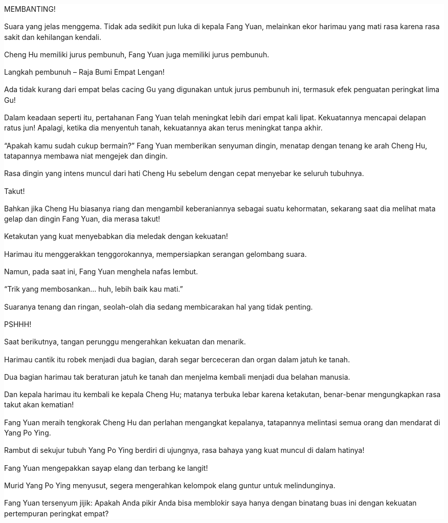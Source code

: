 MEMBANTING!



Suara yang jelas menggema. Tidak ada sedikit pun luka di kepala Fang Yuan, melainkan ekor harimau yang mati rasa karena rasa sakit dan kehilangan kendali.

Cheng Hu memiliki jurus pembunuh, Fang Yuan juga memiliki jurus pembunuh.

Langkah pembunuh – Raja Bumi Empat Lengan!

Ada tidak kurang dari empat belas cacing Gu yang digunakan untuk jurus pembunuh ini, termasuk efek penguatan peringkat lima Gu!

Dalam keadaan seperti itu, pertahanan Fang Yuan telah meningkat lebih dari empat kali lipat. Kekuatannya mencapai delapan ratus jun! Apalagi, ketika dia menyentuh tanah, kekuatannya akan terus meningkat tanpa akhir.

“Apakah kamu sudah cukup bermain?” Fang Yuan memberikan senyuman dingin, menatap dengan tenang ke arah Cheng Hu, tatapannya membawa niat mengejek dan dingin.

Rasa dingin yang intens muncul dari hati Cheng Hu sebelum dengan cepat menyebar ke seluruh tubuhnya.

Takut!

Bahkan jika Cheng Hu biasanya riang dan mengambil keberaniannya sebagai suatu kehormatan, sekarang saat dia melihat mata gelap dan dingin Fang Yuan, dia merasa takut!

Ketakutan yang kuat menyebabkan dia meledak dengan kekuatan!

Harimau itu menggerakkan tenggorokannya, mempersiapkan serangan gelombang suara.

Namun, pada saat ini, Fang Yuan menghela nafas lembut.

“Trik yang membosankan… huh, lebih baik kau mati.”

Suaranya tenang dan ringan, seolah-olah dia sedang membicarakan hal yang tidak penting.

PSHHH!

Saat berikutnya, tangan perunggu mengerahkan kekuatan dan menarik.

Harimau cantik itu robek menjadi dua bagian, darah segar berceceran dan organ dalam jatuh ke tanah.

Dua bagian harimau tak beraturan jatuh ke tanah dan menjelma kembali menjadi dua belahan manusia.

Dan kepala harimau itu kembali ke kepala Cheng Hu; matanya terbuka lebar karena ketakutan, benar-benar mengungkapkan rasa takut akan kematian!

Fang Yuan meraih tengkorak Cheng Hu dan perlahan mengangkat kepalanya, tatapannya melintasi semua orang dan mendarat di Yang Po Ying.

Rambut di sekujur tubuh Yang Po Ying berdiri di ujungnya, rasa bahaya yang kuat muncul di dalam hatinya!

Fang Yuan mengepakkan sayap elang dan terbang ke langit!

Murid Yang Po Ying menyusut, segera mengerahkan kelompok elang guntur untuk melindunginya.



Fang Yuan tersenyum jijik: Apakah Anda pikir Anda bisa memblokir saya hanya dengan binatang buas ini dengan kekuatan pertempuran peringkat empat?
